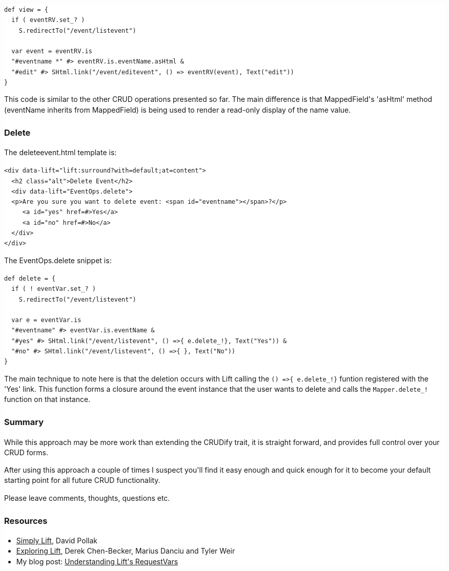     def view = {
      if ( eventRV.set_? ) 
        S.redirectTo("/event/listevent")
         
      var event = eventRV.is
      "#eventname *" #> eventRV.is.eventName.asHtml &
      "#edit" #> SHtml.link("/event/editevent", () => eventRV(event), Text("edit"))
    }
      

This code is similar to the other CRUD operations presented so far.
The main difference is that MappedField's 'asHtml' method (eventName inherits from MappedField) is being used to render a read-only display of the name value.

### Delete
The deleteevent.html template is:

    <div data-lift="lift:surround?with=default;at=content">
      <h2 class="alt">Delete Event</h2>
      <div data-lift="EventOps.delete">
      <p>Are you sure you want to delete event: <span id="eventname"></span>?</p>
         <a id="yes" href=#>Yes</a>
         <a id="no" href=#>No</a>
      </div>
    </div>
    
The EventOps.delete snippet is:

    def delete = {
      if ( ! eventVar.set_? ) 
        S.redirectTo("/event/listevent")
        
      var e = eventVar.is
      "#eventname" #> eventVar.is.eventName &
      "#yes" #> SHtml.link("/event/listevent", () =>{ e.delete_!}, Text("Yes")) &
      "#no" #> SHtml.link("/event/listevent", () =>{ }, Text("No")) 
    }
    
The main technique to note here is that the deletion occurs with Lift calling the 
`() =>{ e.delete_!}` funtion registered with the 'Yes' link. 
This function forms a closure around the event instance that the user
wants to delete and calls the `Mapper.delete_!` function on that instance.

### Summary
While this approach may be more work than extending the CRUDify trait, it is straight forward, and provides full control over your CRUD forms. 

After using this approach a couple of times
I suspect you'll find it easy enough and quick enough for it to become your default
starting point for all future CRUD functionality.
 
Please leave comments, thoughts, questions etc. 

### Resources
  * [Simply Lift](http://stable.simply.liftweb.net/), David Pollak
  * [Exploring Lift](http://exploring.liftweb.net/master/index.html), Derek Chen-Becker, Marius Danciu and Tyler Weir
  * My blog post: [Understanding Lift's RequestVars](http://tech.damianhelme.com/understanding-lifts-requestvars)
